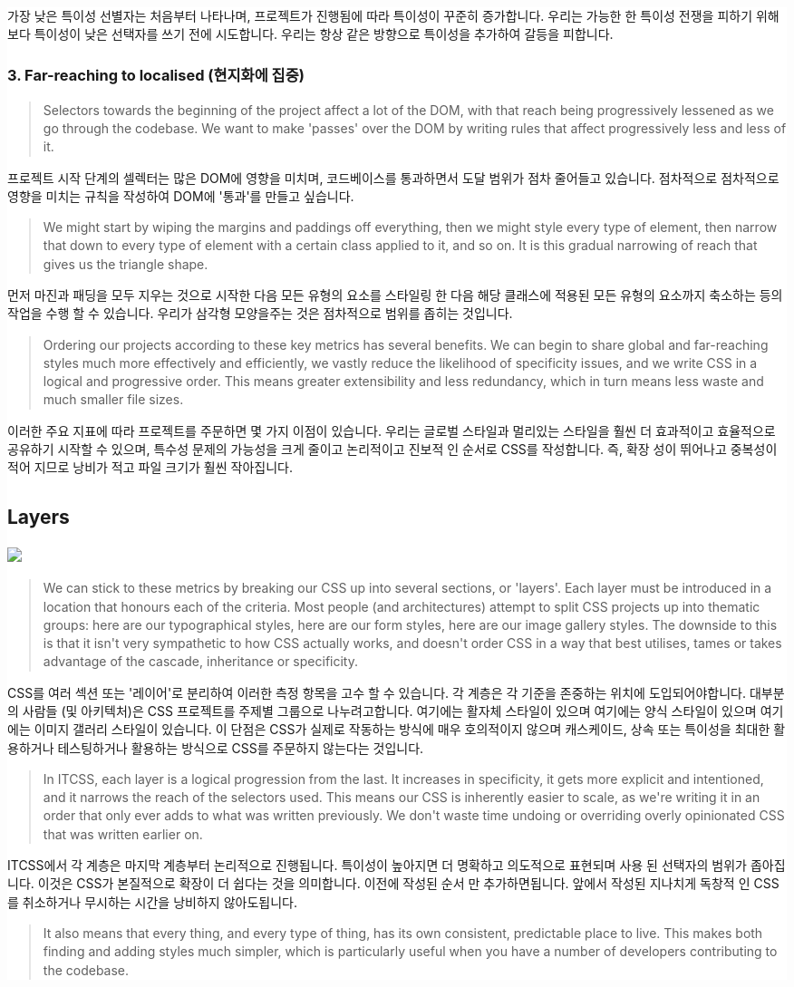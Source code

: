 가장 낮은 특이성 선별자는 처음부터 나타나며, 프로젝트가 진행됨에 따라 특이성이 꾸준히 증가합니다. 우리는 가능한 한 특이성 전쟁을 피하기 위해보다 특이성이 낮은 선택자를 쓰기 전에 시도합니다. 우리는 항상 같은 방향으로 특이성을 추가하여 갈등을 피합니다.

### 3. Far-reaching to localised (현지화에 집중)

>Selectors towards the beginning of the project affect a lot of the DOM, with that reach being progressively lessened as we go through the codebase. We want to make 'passes' over the DOM by writing rules that affect progressively less and less of it.

프로젝트 시작 단계의 셀렉터는 많은 DOM에 영향을 미치며, 코드베이스를 통과하면서 도달 범위가 점차 줄어들고 있습니다. 점차적으로 점차적으로 영향을 미치는 규칙을 작성하여 DOM에 '통과'를 만들고 싶습니다.

>We might start by wiping the margins and paddings off everything, then we might style every type of element, then narrow that down to every type of element with a certain class applied to it, and so on. It is this gradual narrowing of reach that gives us the triangle shape.

먼저 마진과 패딩을 모두 지우는 것으로 시작한 다음 모든 유형의 요소를 스타일링 한 다음 해당 클래스에 적용된 모든 유형의 요소까지 축소하는 등의 작업을 수행 할 수 있습니다. 우리가 삼각형 모양을주는 것은 점차적으로 범위를 좁히는 것입니다.

>Ordering our projects according to these key metrics has several benefits. We can begin to share global and far-reaching styles much more effectively and efficiently, we vastly reduce the likelihood of specificity issues, and we write CSS in a logical and progressive order. This means greater extensibility and less redundancy, which in turn means less waste and much smaller file sizes.

이러한 주요 지표에 따라 프로젝트를 주문하면 몇 가지 이점이 있습니다. 우리는 글로벌 스타일과 멀리있는 스타일을 훨씬 더 효과적이고 효율적으로 공유하기 시작할 수 있으며, 특수성 문제의 가능성을 크게 줄이고 논리적이고 진보적 인 순서로 CSS를 작성합니다. 즉, 확장 성이 뛰어나고 중복성이 적어 지므로 낭비가 적고 파일 크기가 훨씬 작아집니다.

## Layers

![](https://cdn.mos.cms.futurecdn.net/7ae01832414aa9e829a92c87eb862f95-650-80.jpg)

>We can stick to these metrics by breaking our CSS up into several sections, or 'layers'. Each layer must be introduced in a location that honours each of the criteria. Most people (and architectures) attempt to split CSS projects up into thematic groups: here are our typographical styles, here are our form styles, here are our image gallery styles. The downside to this is that it isn't very sympathetic to how CSS actually works, and doesn't order CSS in a way that best utilises, tames or takes advantage of the cascade, inheritance or specificity.

CSS를 여러 섹션 또는 '레이어'로 분리하여 이러한 측정 항목을 고수 할 수 있습니다. 각 계층은 각 기준을 존중하는 위치에 도입되어야합니다. 대부분의 사람들 (및 아키텍처)은 CSS 프로젝트를 주제별 그룹으로 나누려고합니다. 여기에는 활자체 스타일이 있으며 여기에는 양식 스타일이 있으며 여기에는 이미지 갤러리 스타일이 있습니다. 이 단점은 CSS가 실제로 작동하는 방식에 매우 호의적이지 않으며 캐스케이드, 상속 또는 특이성을 최대한 활용하거나 테스팅하거나 활용하는 방식으로 CSS를 주문하지 않는다는 것입니다.

>In ITCSS, each layer is a logical progression from the last. It increases in specificity, it gets more explicit and intentioned, and it narrows the reach of the selectors used. This means our CSS is inherently easier to scale, as we're writing it in an order that only ever adds to what was written previously. We don't waste time undoing or overriding overly opinionated CSS that was written earlier on.

ITCSS에서 각 계층은 마지막 계층부터 논리적으로 진행됩니다. 특이성이 높아지면 더 명확하고 의도적으로 표현되며 사용 된 선택자의 범위가 좁아집니다. 이것은 CSS가 본질적으로 확장이 더 쉽다는 것을 의미합니다. 이전에 작성된 순서 만 추가하면됩니다. 앞에서 작성된 지나치게 독창적 인 CSS를 취소하거나 무시하는 시간을 낭비하지 않아도됩니다.

>It also means that every thing, and every type of thing, has its own consistent, predictable place to live. This makes both finding and adding styles much simpler, which is particularly useful when you have a number of developers contributing to the codebase.
